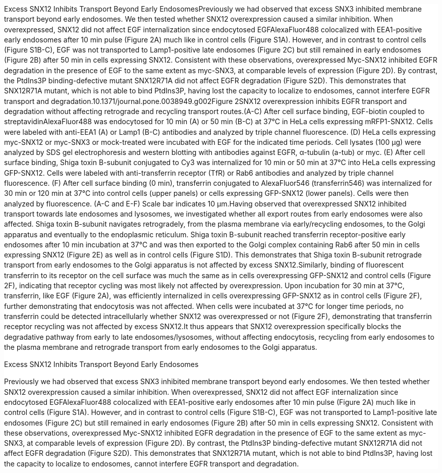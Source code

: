 Excess SNX12 Inhibits Transport Beyond Early EndosomesPreviously we had observed that excess SNX3 inhibited membrane transport beyond early endosomes. We then tested whether SNX12 overexpression caused a similar inhibition. When overexpressed, SNX12 did not affect EGF internalization since endocytosed EGFAlexaFluor488 colocalized with EEA1-positive early endosomes after 10 min pulse (Figure 2A) much like in control cells (Figure S1A). However, and in contrast to control cells (Figure S1B-C), EGF was not transported to Lamp1-positive late endosomes (Figure 2C) but still remained in early endosomes (Figure 2B) after 50 min in cells expressing SNX12. Consistent with these observations, overexpressed Myc-SNX12 inhibited EGFR degradation in the presence of EGF to the same extent as myc-SNX3, at comparable levels of expression (Figure 2D). By contrast, the PtdIns3P binding-defective mutant SNX12R71A did not affect EGFR degradation (Figure S2D). This demonstrates that SNX12R71A mutant, which is not able to bind PtdIns3P, having lost the capacity to localize to endosomes, cannot interfere EGFR transport and degradation.10.1371/journal.pone.0038949.g002Figure 2SNX12 overexpression inhibits EGFR transport and degradation without affecting retrograde and recycling transport routes.(A-C) After cell surface binding, EGF-biotin coupled to streptavidinAlexaFluor488 was endocytosed for 10 min (A) or 50 min (B-C) at 37°C in HeLa cells expressing mRFP1-SNX12. Cells were labeled with anti-EEA1 (A) or Lamp1 (B-C) antibodies and analyzed by triple channel fluorescence. (D) HeLa cells expressing myc-SNX12 or myc-SNX3 or mock-treated were incubated with EGF for the indicated time periods. Cell lysates (100 µg) were analyzed by SDS gel electrophoresis and western blotting with antibodies against EGFR, α-tubulin (a-tub) or myc. (E) After cell surface binding, Shiga toxin B-subunit conjugated to Cy3 was internalized for 10 min or 50 min at 37°C into HeLa cells expressing GFP-SNX12. Cells were labeled with anti-transferrin receptor (TfR) or Rab6 antibodies and analyzed by triple channel fluorescence. (F) After cell surface binding (0 min), transferrin conjugated to AlexaFluor546 (transferrin546) was internalized for 30 min or 120 min at 37°C into control cells (upper panels) or cells expressing GFP-SNX12 (lower panels). Cells were then analyzed by fluorescence. (A-C and E-F) Scale bar indicates 10 µm.Having observed that overexpressed SNX12 inhibited transport towards late endosomes and lysosomes, we investigated whether all export routes from early endosomes were also affected. Shiga toxin B-subunit navigates retrogradely, from the plasma membrane via early/recycling endosomes, to the Golgi apparatus and eventually to the endoplasmic reticulum. Shiga toxin B-subunit reached transferrin receptor-positive early endosomes after 10 min incubation at 37°C and was then exported to the Golgi complex containing Rab6 after 50 min in cells expressing SNX12 (Figure 2E) as well as in control cells (Figure S1D). This demonstrates that Shiga toxin B-subunit retrograde transport from early endosomes to the Golgi apparatus is not affected by excess SNX12.Similarly, binding of fluorescent transferrin to its receptor on the cell surface was much the same as in cells overexpressing GFP-SNX12 and control cells (Figure 2F), indicating that receptor cycling was most likely not affected by overexpression. Upon incubation for 30 min at 37°C, transferrin, like EGF (Figure 2A), was efficiently internalized in cells overexpressing GFP-SNX12 as in control cells (Figure 2F), further demonstrating that endocytosis was not affected. When cells were incubated at 37°C for longer time periods, no transferrin could be detected intracellularly whether SNX12 was overexpressed or not (Figure 2F), demonstrating that transferrin receptor recycling was not affected by excess SNX12.It thus appears that SNX12 overexpression specifically blocks the degradative pathway from early to late endosomes/lysosomes, without affecting endocytosis, recycling from early endosomes to the plasma membrane and retrograde transport from early endosomes to the Golgi apparatus.

Excess SNX12 Inhibits Transport Beyond Early Endosomes

Previously we had observed that excess SNX3 inhibited membrane transport beyond early endosomes. We then tested whether SNX12 overexpression caused a similar inhibition. When overexpressed, SNX12 did not affect EGF internalization since endocytosed EGFAlexaFluor488 colocalized with EEA1-positive early endosomes after 10 min pulse (Figure 2A) much like in control cells (Figure S1A). However, and in contrast to control cells (Figure S1B-C), EGF was not transported to Lamp1-positive late endosomes (Figure 2C) but still remained in early endosomes (Figure 2B) after 50 min in cells expressing SNX12. Consistent with these observations, overexpressed Myc-SNX12 inhibited EGFR degradation in the presence of EGF to the same extent as myc-SNX3, at comparable levels of expression (Figure 2D). By contrast, the PtdIns3P binding-defective mutant SNX12R71A did not affect EGFR degradation (Figure S2D). This demonstrates that SNX12R71A mutant, which is not able to bind PtdIns3P, having lost the capacity to localize to endosomes, cannot interfere EGFR transport and degradation.
